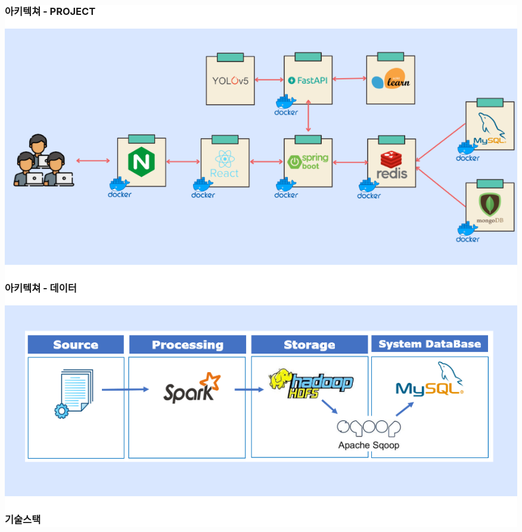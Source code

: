 ### 아키텍쳐 - PROJECT 

![image-20221007115228480](README.assets/image-20221007115228480.png)

### 아키텍쳐 - 데이터

![image-20221007115300652](README.assets/image-20221007115300652.png)

### 기술스택

